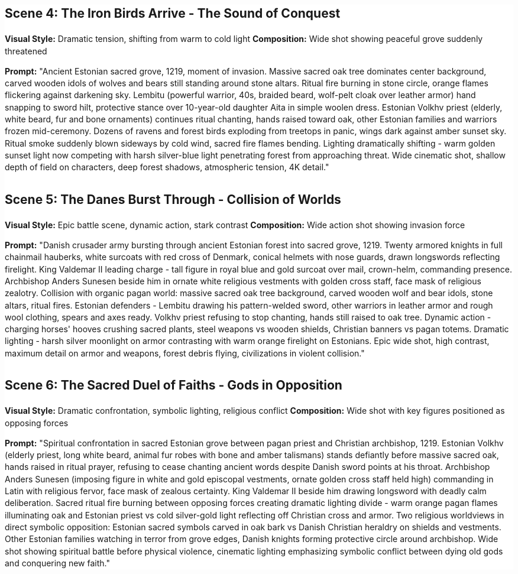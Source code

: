 
## Scene 4: The Iron Birds Arrive - The Sound of Conquest
**Visual Style:** Dramatic tension, shifting from warm to cold light
**Composition:** Wide shot showing peaceful grove suddenly threatened

**Prompt:**
"Ancient Estonian sacred grove, 1219, moment of invasion. Massive sacred oak tree dominates center background, carved wooden idols of wolves and bears still standing around stone altars. Ritual fire burning in stone circle, orange flames flickering against darkening sky. Lembitu (powerful warrior, 40s, braided beard, wolf-pelt cloak over leather armor) hand snapping to sword hilt, protective stance over 10-year-old daughter Aita in simple woolen dress. Estonian Volkhv priest (elderly, white beard, fur and bone ornaments) continues ritual chanting, hands raised toward oak, other Estonian families and warriors frozen mid-ceremony. Dozens of ravens and forest birds exploding from treetops in panic, wings dark against amber sunset sky. Ritual smoke suddenly blown sideways by cold wind, sacred fire flames bending. Lighting dramatically shifting - warm golden sunset light now competing with harsh silver-blue light penetrating forest from approaching threat. Wide cinematic shot, shallow depth of field on characters, deep forest shadows, atmospheric tension, 4K detail."

## Scene 5: The Danes Burst Through - Collision of Worlds
**Visual Style:** Epic battle scene, dynamic action, stark contrast
**Composition:** Wide action shot showing invasion force

**Prompt:**
"Danish crusader army bursting through ancient Estonian forest into sacred grove, 1219. Twenty armored knights in full chainmail hauberks, white surcoats with red cross of Denmark, conical helmets with nose guards, drawn longswords reflecting firelight. King Valdemar II leading charge - tall figure in royal blue and gold surcoat over mail, crown-helm, commanding presence. Archbishop Anders Sunesen beside him in ornate white religious vestments with golden cross staff, face mask of religious zealotry. Collision with organic pagan world: massive sacred oak tree background, carved wooden wolf and bear idols, stone altars, ritual fires. Estonian defenders - Lembitu drawing his pattern-welded sword, other warriors in leather armor and rough wool clothing, spears and axes ready. Volkhv priest refusing to stop chanting, hands still raised to oak tree. Dynamic action - charging horses' hooves crushing sacred plants, steel weapons vs wooden shields, Christian banners vs pagan totems. Dramatic lighting - harsh silver moonlight on armor contrasting with warm orange firelight on Estonians. Epic wide shot, high contrast, maximum detail on armor and weapons, forest debris flying, civilizations in violent collision."

## Scene 6: The Sacred Duel of Faiths - Gods in Opposition  
**Visual Style:** Dramatic confrontation, symbolic lighting, religious conflict
**Composition:** Wide shot with key figures positioned as opposing forces

**Prompt:**
"Spiritual confrontation in sacred Estonian grove between pagan priest and Christian archbishop, 1219. Estonian Volkhv (elderly priest, long white beard, animal fur robes with bone and amber talismans) stands defiantly before massive sacred oak, hands raised in ritual prayer, refusing to cease chanting ancient words despite Danish sword points at his throat. Archbishop Anders Sunesen (imposing figure in white and gold episcopal vestments, ornate golden cross staff held high) commanding in Latin with religious fervor, face mask of zealous certainty. King Valdemar II beside him drawing longsword with deadly calm deliberation. Sacred ritual fire burning between opposing forces creating dramatic lighting divide - warm orange pagan flames illuminating oak and Estonian priest vs cold silver-gold light reflecting off Christian cross and armor. Two religious worldviews in direct symbolic opposition: Estonian sacred symbols carved in oak bark vs Danish Christian heraldry on shields and vestments. Other Estonian families watching in terror from grove edges, Danish knights forming protective circle around archbishop. Wide shot showing spiritual battle before physical violence, cinematic lighting emphasizing symbolic conflict between dying old gods and conquering new faith."
